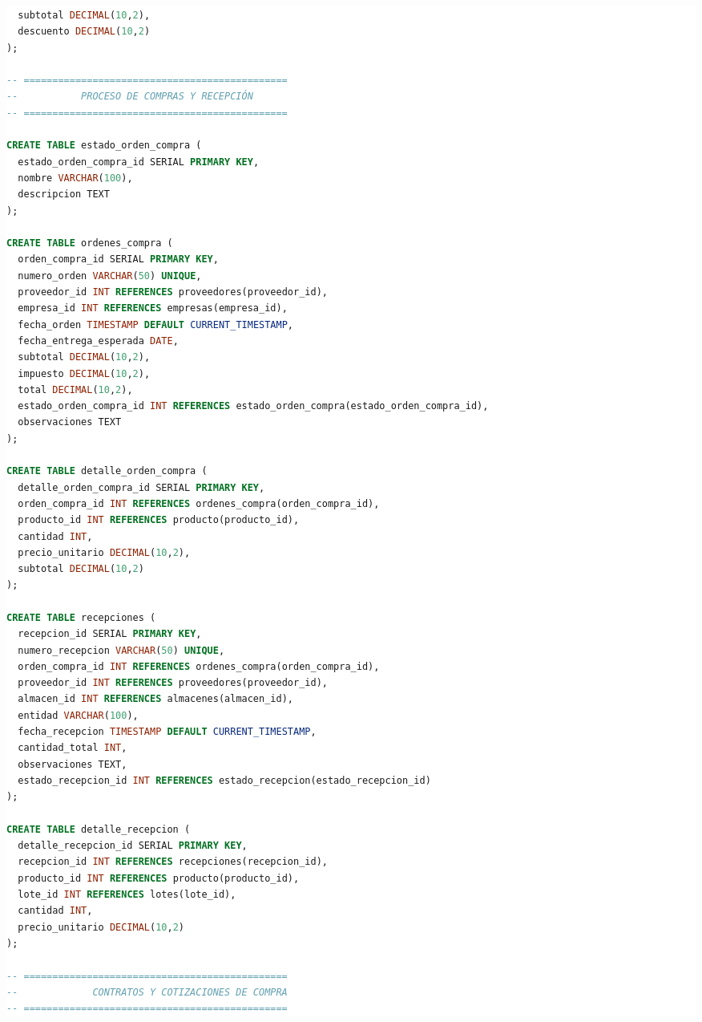 ```sql
  subtotal DECIMAL(10,2),
  descuento DECIMAL(10,2)
);

-- ==============================================
--           PROCESO DE COMPRAS Y RECEPCIÓN
-- ==============================================

CREATE TABLE estado_orden_compra (
  estado_orden_compra_id SERIAL PRIMARY KEY,
  nombre VARCHAR(100),
  descripcion TEXT
);

CREATE TABLE ordenes_compra (
  orden_compra_id SERIAL PRIMARY KEY,
  numero_orden VARCHAR(50) UNIQUE,
  proveedor_id INT REFERENCES proveedores(proveedor_id),
  empresa_id INT REFERENCES empresas(empresa_id),
  fecha_orden TIMESTAMP DEFAULT CURRENT_TIMESTAMP,
  fecha_entrega_esperada DATE,
  subtotal DECIMAL(10,2),
  impuesto DECIMAL(10,2),
  total DECIMAL(10,2),
  estado_orden_compra_id INT REFERENCES estado_orden_compra(estado_orden_compra_id),
  observaciones TEXT
);

CREATE TABLE detalle_orden_compra (
  detalle_orden_compra_id SERIAL PRIMARY KEY,
  orden_compra_id INT REFERENCES ordenes_compra(orden_compra_id),
  producto_id INT REFERENCES producto(producto_id),
  cantidad INT,
  precio_unitario DECIMAL(10,2),
  subtotal DECIMAL(10,2)
);

CREATE TABLE recepciones (
  recepcion_id SERIAL PRIMARY KEY,
  numero_recepcion VARCHAR(50) UNIQUE,
  orden_compra_id INT REFERENCES ordenes_compra(orden_compra_id),
  proveedor_id INT REFERENCES proveedores(proveedor_id),
  almacen_id INT REFERENCES almacenes(almacen_id),
  entidad VARCHAR(100),
  fecha_recepcion TIMESTAMP DEFAULT CURRENT_TIMESTAMP,
  cantidad_total INT,
  observaciones TEXT,
  estado_recepcion_id INT REFERENCES estado_recepcion(estado_recepcion_id)
);

CREATE TABLE detalle_recepcion (
  detalle_recepcion_id SERIAL PRIMARY KEY,
  recepcion_id INT REFERENCES recepciones(recepcion_id),
  producto_id INT REFERENCES producto(producto_id),
  lote_id INT REFERENCES lotes(lote_id),
  cantidad INT,
  precio_unitario DECIMAL(10,2)
);

-- ==============================================
--             CONTRATOS Y COTIZACIONES DE COMPRA
-- ==============================================

```